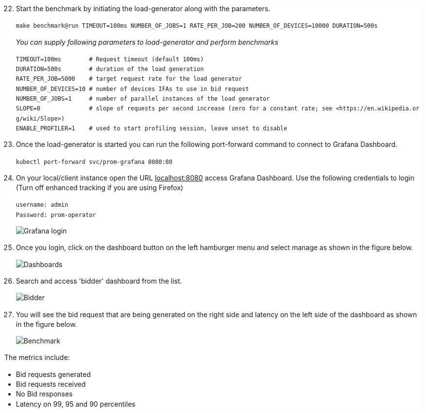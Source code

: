 22. Start the benchmark by initiating the load-generator along with the parameters.
    ```
    make benchmark@run TIMEOUT=100ms NUMBER_OF_JOBS=1 RATE_PER_JOB=200 NUMBER_OF_DEVICES=10000 DURATION=500s
    ```
    _You can supply following parameters to load-generator and perform benchmarks_
    ```
    TIMEOUT=100ms        # Request timeout (default 100ms)
    DURATION=500s        # duration of the load generation
    RATE_PER_JOB=5000    # target request rate for the load generator
    NUMBER_OF_DEVICES=10 # number of devices IFAs to use in bid request
    NUMBER_OF_JOBS=1     # number of parallel instances of the load generator
    SLOPE=0              # slope of requests per second increase (zero for a constant rate; see <https://en.wikipedia.org/wiki/Slope>)
    ENABLE_PROFILER=1    # used to start profiling session, leave unset to disable
    ```

23. Once the load-generator is started you can run the following port-forward command to connect to Grafana Dashboard.
    ```
    kubectl port-forward svc/prom-grafana 8080:80
    ```

24. On your local/client instance open the URL [localhost:8080](http://localhost:8080) access Grafana Dashboard. 
Use the following credentials to login (Turn off enhanced tracking if you are using Firefox)

    ```
    username: admin
    Password: prom-operator
    ```

    ![Grafana login](./images/aws-rtb-grafana-login.png)

25. Once you login, click on the dashboard button on the left hamburger menu and select manage as shown in the figure below.

    ![Dashboards](./images/aws-rtb-grafana-dashboards.png)

26. Search and access 'bidder' dashboard from the list.

    ![Bidder](./images/aws-rtb-grafana-bidder.png)

27. You will see the bid request that are being generated on the right side and latency on the left side of the dashboard as shown in the figure below.

    ![Benchmark](./images/benchmarksresults.png)

The metrics include:

* Bid requests generated
* Bid requests received
* No Bid responses
* Latency on 99, 95 and 90 percentiles
